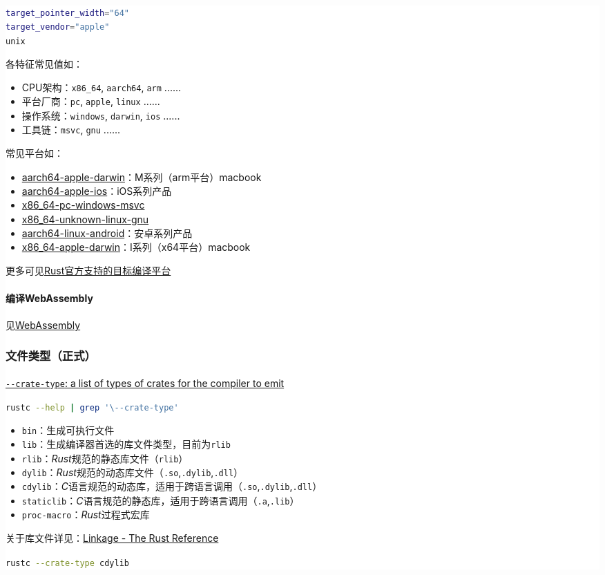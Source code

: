 ```bash
target_pointer_width="64"
target_vendor="apple"
unix
```

各特征常见值如：

- CPU架构：`x86_64`, `aarch64`, `arm` ......
- 平台厂商：`pc`, `apple`, `linux` ......
- 操作系统：`windows`, `darwin`, `ios` ......
- 工具链：`msvc`, `gnu` ......

常见平台如：

- [aarch64-apple-darwin](https://rust-lang.github.io/rustup-components-history/aarch64-apple-darwin.html)：M系列（arm平台）macbook
- [aarch64-apple-ios](https://rust-lang.github.io/rustup-components-history/aarch64-apple-ios.html)：iOS系列产品
- [x86_64-pc-windows-msvc](https://rust-lang.github.io/rustup-components-history/x86_64-pc-windows-msvc.html)
- [x86_64-unknown-linux-gnu](https://rust-lang.github.io/rustup-components-history/x86_64-unknown-linux-gnu.html)
- [aarch64-linux-android](https://rust-lang.github.io/rustup-components-history/aarch64-linux-android.html)：安卓系列产品
- [x86_64-apple-darwin](https://rust-lang.github.io/rustup-components-history/x86_64-apple-darwin.html)：I系列（x64平台）macbook

更多可见[Rust官方支持的目标编译平台](https://rust-lang.github.io/rustup-components-history/)

#### 编译WebAssembly

见[WebAssembly](#WebAssembly)

### 文件类型（正式）

[`--crate-type`: a list of types of crates for the compiler to emit](https://doc.rust-lang.org/rustc/command-line-arguments.html#--crate-type-a-list-of-types-of-crates-for-the-compiler-to-emit)

```bash
rustc --help | grep '\--crate-type'
```

- `bin`：生成可执行文件
- `lib`：生成编译器首选的库文件类型，目前为`rlib`
- `rlib`：*Rust*规范的静态库文件（`rlib`）
- `dylib`：*Rust*规范的动态库文件（`.so`,`.dylib`,`.dll`）
- `cdylib`：*C*语言规范的动态库，适用于跨语言调用（`.so`,`.dylib`,`.dll`）
- `staticlib`：*C*语言规范的静态库，适用于跨语言调用（`.a`,`.lib`）
- `proc-macro`：*Rust*过程式宏库

关于库文件详见：[Linkage - The Rust Reference](https://doc.rust-lang.org/reference/linkage.html)

```bash
rustc --crate-type cdylib
```
